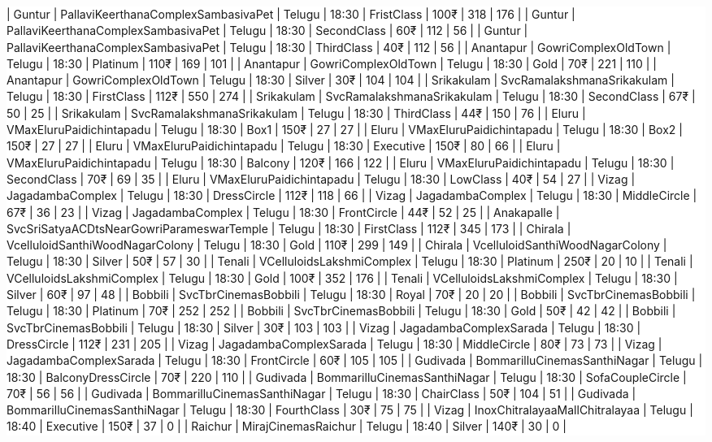 | Guntur         | PallaviKeerthanaComplexSambasivaPet               | Telugu   | 18:30 | FristClass         |  100₹ |      318 |    176 |
| Guntur         | PallaviKeerthanaComplexSambasivaPet               | Telugu   | 18:30 | SecondClass        |   60₹ |      112 |     56 |
| Guntur         | PallaviKeerthanaComplexSambasivaPet               | Telugu   | 18:30 | ThirdClass         |   40₹ |      112 |     56 |
| Anantapur      | GowriComplexOldTown                               | Telugu   | 18:30 | Platinum           |  110₹ |      169 |    101 |
| Anantapur      | GowriComplexOldTown                               | Telugu   | 18:30 | Gold               |   70₹ |      221 |    110 |
| Anantapur      | GowriComplexOldTown                               | Telugu   | 18:30 | Silver             |   30₹ |      104 |    104 |
| Srikakulam     | SvcRamalakshmanaSrikakulam                        | Telugu   | 18:30 | FirstClass         |  112₹ |      550 |    274 |
| Srikakulam     | SvcRamalakshmanaSrikakulam                        | Telugu   | 18:30 | SecondClass        |   67₹ |       50 |     25 |
| Srikakulam     | SvcRamalakshmanaSrikakulam                        | Telugu   | 18:30 | ThirdClass         |   44₹ |      150 |     76 |
| Eluru          | VMaxEluruPaidichintapadu                          | Telugu   | 18:30 | Box1               |  150₹ |       27 |     27 |
| Eluru          | VMaxEluruPaidichintapadu                          | Telugu   | 18:30 | Box2               |  150₹ |       27 |     27 |
| Eluru          | VMaxEluruPaidichintapadu                          | Telugu   | 18:30 | Executive          |  150₹ |       80 |     66 |
| Eluru          | VMaxEluruPaidichintapadu                          | Telugu   | 18:30 | Balcony            |  120₹ |      166 |    122 |
| Eluru          | VMaxEluruPaidichintapadu                          | Telugu   | 18:30 | SecondClass        |   70₹ |       69 |     35 |
| Eluru          | VMaxEluruPaidichintapadu                          | Telugu   | 18:30 | LowClass           |   40₹ |       54 |     27 |
| Vizag          | JagadambaComplex                                  | Telugu   | 18:30 | DressCircle        |  112₹ |      118 |     66 |
| Vizag          | JagadambaComplex                                  | Telugu   | 18:30 | MiddleCircle       |   67₹ |       36 |     23 |
| Vizag          | JagadambaComplex                                  | Telugu   | 18:30 | FrontCircle        |   44₹ |       52 |     25 |
| Anakapalle     | SvcSriSatyaACDtsNearGowriParameswarTemple         | Telugu   | 18:30 | FirstClass         |  112₹ |      345 |    173 |
| Chirala        | VcelluloidSanthiWoodNagarColony                   | Telugu   | 18:30 | Gold               |  110₹ |      299 |    149 |
| Chirala        | VcelluloidSanthiWoodNagarColony                   | Telugu   | 18:30 | Silver             |   50₹ |       57 |     30 |
| Tenali         | VCelluloidsLakshmiComplex                         | Telugu   | 18:30 | Platinum           |  250₹ |       20 |     10 |
| Tenali         | VCelluloidsLakshmiComplex                         | Telugu   | 18:30 | Gold               |  100₹ |      352 |    176 |
| Tenali         | VCelluloidsLakshmiComplex                         | Telugu   | 18:30 | Silver             |   60₹ |       97 |     48 |
| Bobbili        | SvcTbrCinemasBobbili                              | Telugu   | 18:30 | Royal              |   70₹ |       20 |     20 |
| Bobbili        | SvcTbrCinemasBobbili                              | Telugu   | 18:30 | Platinum           |   70₹ |      252 |    252 |
| Bobbili        | SvcTbrCinemasBobbili                              | Telugu   | 18:30 | Gold               |   50₹ |       42 |     42 |
| Bobbili        | SvcTbrCinemasBobbili                              | Telugu   | 18:30 | Silver             |   30₹ |      103 |    103 |
| Vizag          | JagadambaComplexSarada                            | Telugu   | 18:30 | DressCircle        |  112₹ |      231 |    205 |
| Vizag          | JagadambaComplexSarada                            | Telugu   | 18:30 | MiddleCircle       |   80₹ |       73 |     73 |
| Vizag          | JagadambaComplexSarada                            | Telugu   | 18:30 | FrontCircle        |   60₹ |      105 |    105 |
| Gudivada       | BommarilluCinemasSanthiNagar                      | Telugu   | 18:30 | BalconyDressCircle |   70₹ |      220 |    110 |
| Gudivada       | BommarilluCinemasSanthiNagar                      | Telugu   | 18:30 | SofaCoupleCircle   |   70₹ |       56 |     56 |
| Gudivada       | BommarilluCinemasSanthiNagar                      | Telugu   | 18:30 | ChairClass         |   50₹ |      104 |     51 |
| Gudivada       | BommarilluCinemasSanthiNagar                      | Telugu   | 18:30 | FourthClass        |   30₹ |       75 |     75 |
| Vizag          | InoxChitralayaaMallChitralayaa                    | Telugu   | 18:40 | Executive          |  150₹ |       37 |      0 |
| Raichur        | MirajCinemasRaichur                               | Telugu   | 18:40 | Silver             |  140₹ |       30 |      0 |